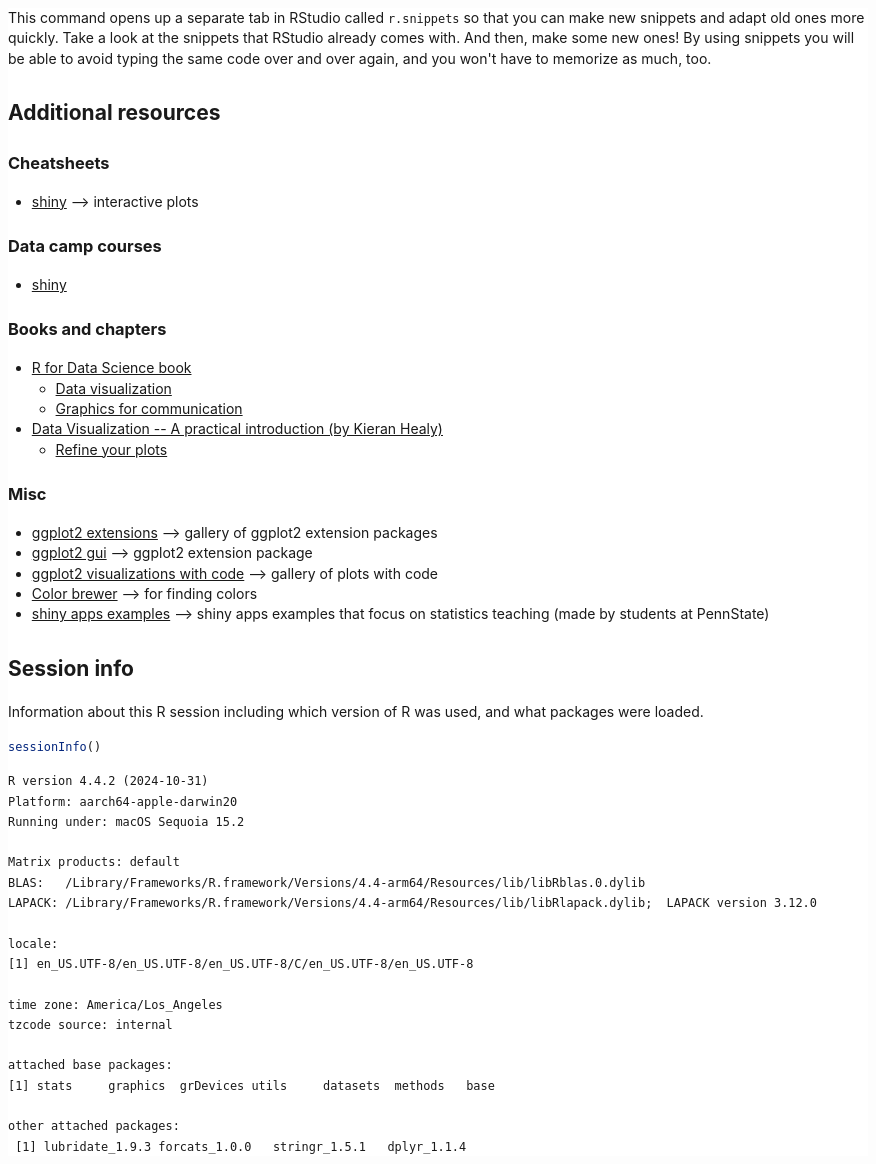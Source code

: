 This command opens up a separate tab in RStudio called `r.snippets` so that you can make new snippets and adapt old ones more quickly. Take a look at the snippets that RStudio already comes with. And then, make some new ones! By using snippets you will be able to avoid typing the same code over and over again, and you won't have to memorize as much, too. 

## Additional resources

### Cheatsheets

- [shiny](figures/shiny.pdf) --> interactive plots 

### Data camp courses

- [shiny](https://www.datacamp.com/courses/building-web-applications-in-r-with-shiny-case-studies)

### Books and chapters

- [R for Data Science book](http://r4ds.had.co.nz/)
	+ [Data visualization](http://r4ds.had.co.nz/data-visualisation.html)
	+ [Graphics for communication](http://r4ds.had.co.nz/graphics-for-communication.html)
- [Data Visualization -- A practical introduction (by Kieran Healy)](http://socviz.co/)
  + [Refine your plots](http://socviz.co/refineplots.html#refineplots)

### Misc

- [ggplot2 extensions](https://z3tt.github.io/exciting-extensions/slides.html?s=09#/layers) --> gallery of ggplot2 extension packages 
- [ggplot2 gui](https://github.com/dreamRs/esquisse) --> ggplot2 extension package 
- [ggplot2 visualizations with code](http://r-statistics.co/Top50-Ggplot2-Visualizations-MasterList-R-Code.html) --> gallery of plots with code
- [Color brewer](http://colorbrewer2.org/) --> for finding colors 
- [shiny apps examples](https://sites.psu.edu/shinyapps/) --> shiny apps examples that focus on statistics teaching (made by students at PennState) 

## Session info

Information about this R session including which version of R was used, and what packages were loaded. 


``` r
sessionInfo()
```

```
R version 4.4.2 (2024-10-31)
Platform: aarch64-apple-darwin20
Running under: macOS Sequoia 15.2

Matrix products: default
BLAS:   /Library/Frameworks/R.framework/Versions/4.4-arm64/Resources/lib/libRblas.0.dylib 
LAPACK: /Library/Frameworks/R.framework/Versions/4.4-arm64/Resources/lib/libRlapack.dylib;  LAPACK version 3.12.0

locale:
[1] en_US.UTF-8/en_US.UTF-8/en_US.UTF-8/C/en_US.UTF-8/en_US.UTF-8

time zone: America/Los_Angeles
tzcode source: internal

attached base packages:
[1] stats     graphics  grDevices utils     datasets  methods   base     

other attached packages:
 [1] lubridate_1.9.3 forcats_1.0.0   stringr_1.5.1   dplyr_1.1.4    
```